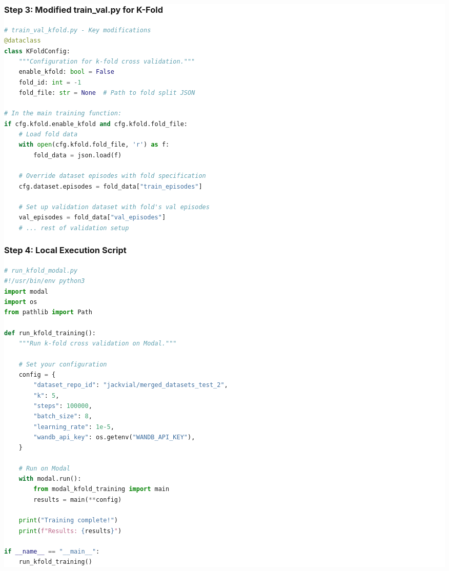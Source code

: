 ### Step 3: Modified train_val.py for K-Fold

```python
# train_val_kfold.py - Key modifications
@dataclass
class KFoldConfig:
    """Configuration for k-fold cross validation."""
    enable_kfold: bool = False
    fold_id: int = -1
    fold_file: str = None  # Path to fold split JSON

# In the main training function:
if cfg.kfold.enable_kfold and cfg.kfold.fold_file:
    # Load fold data
    with open(cfg.kfold.fold_file, 'r') as f:
        fold_data = json.load(f)
    
    # Override dataset episodes with fold specification
    cfg.dataset.episodes = fold_data["train_episodes"]
    
    # Set up validation dataset with fold's val episodes
    val_episodes = fold_data["val_episodes"]
    # ... rest of validation setup
```

### Step 4: Local Execution Script

```python
# run_kfold_modal.py
#!/usr/bin/env python3
import modal
import os
from pathlib import Path

def run_kfold_training():
    """Run k-fold cross validation on Modal."""
    
    # Set your configuration
    config = {
        "dataset_repo_id": "jackvial/merged_datasets_test_2",
        "k": 5,
        "steps": 100000,
        "batch_size": 8,
        "learning_rate": 1e-5,
        "wandb_api_key": os.getenv("WANDB_API_KEY"),
    }
    
    # Run on Modal
    with modal.run():
        from modal_kfold_training import main
        results = main(**config)
    
    print("Training complete!")
    print(f"Results: {results}")

if __name__ == "__main__":
    run_kfold_training()
```
